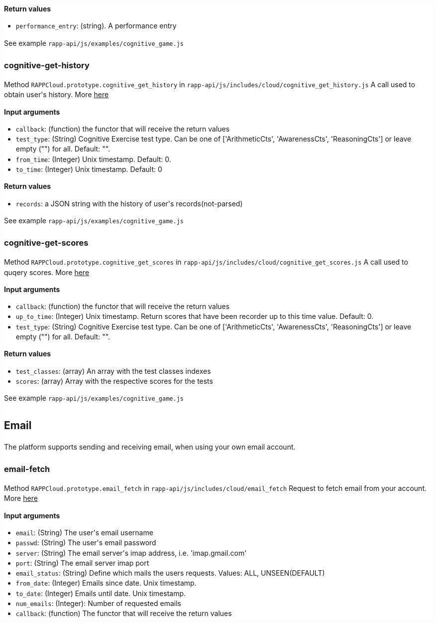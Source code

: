 **Return values**
- `performance_entry`: (string). A performance entry

See example `rapp-api/js/examples/cognitive_game.js`

### cognitive-get-history
Method `RAPPCloud.prototype.cognitive_get_history` in `rapp-api/js/includes/cloud/cognitive_get_history.js`
A call used to obtain user's history.
More [here](https://github.com/rapp-project/rapp-platform/wiki/RAPP-Cognitive-Exercise)

**Input arguments**
- `callback`: (function) the functor that will receive the return values
- `test_type`: (String) Cognitive Exercise test type. Can be one of ['ArithmeticCts', 'AwarenessCts', 'ReasoningCts'] or leave empty ("") for all. Default: "".
- `from_time`: (Integer) Unix timestamp. Default: 0.
- `to_time`: (Integer) Unix timestamp. Default: 0

**Return values**
- `records`: a JSON string with the history of user's records(not-parsed)

See example `rapp-api/js/examples/cognitive_game.js`

### cognitive-get-scores
Method `RAPPCloud.prototype.cognitive_get_scores` in `rapp-api/js/includes/cloud/cognitive_get_scores.js`
A call used to quqery scores.
More [here](https://github.com/rapp-project/rapp-platform/wiki/RAPP-Cognitive-Exercise)

**Input arguments**
- `callback`: (function) the functor that will receive the return values
- `up_to_time`: (Integer) Unix timestamp. Return scores that have been recorder up to this time value. Default: 0.
- `test_type`: (String) Cognitive Exercise test type. Can be one of ['ArithmeticCts', 'AwarenessCts', 'ReasoningCts'] or leave empty ("") for all. Default: "".

**Return values**
- `test_classes`: (array) An array with the test classes indexes
- `scores`: (array) Array with the respective scores for the tests

See example `rapp-api/js/examples/cognitive_game.js`

## Email
The platform supports sending and receiving email, when using your own
email account.

### email-fetch
Method `RAPPCloud.prototype.email_fetch` in `rapp-api/js/includes/cloud/email_fetch`
Request to fetch email from your account.
More [here](https://github.com/rapp-project/rapp-platform/wiki/RAPP-Email)

**Input arguments**
- `email`: (String) The user's email username
- `passwd`: (String) The user's email password
- `server`: (String) The email server's imap address, i.e. 'imap.gmail.com'
- `port`: (String) The email server imap port
- `email_status`: (String) Define which mails the users requests. Values: ALL, UNSEEN(DEFAULT)
- `from_date`: (Integer) Emails since date. Unix timestamp.
- `to_date`: (Integer) Emails until date. Unix timestamp.
- `num_emails`: (Integer): Number of requested emails
- `callback`: (function) The functor that will receive the return values
